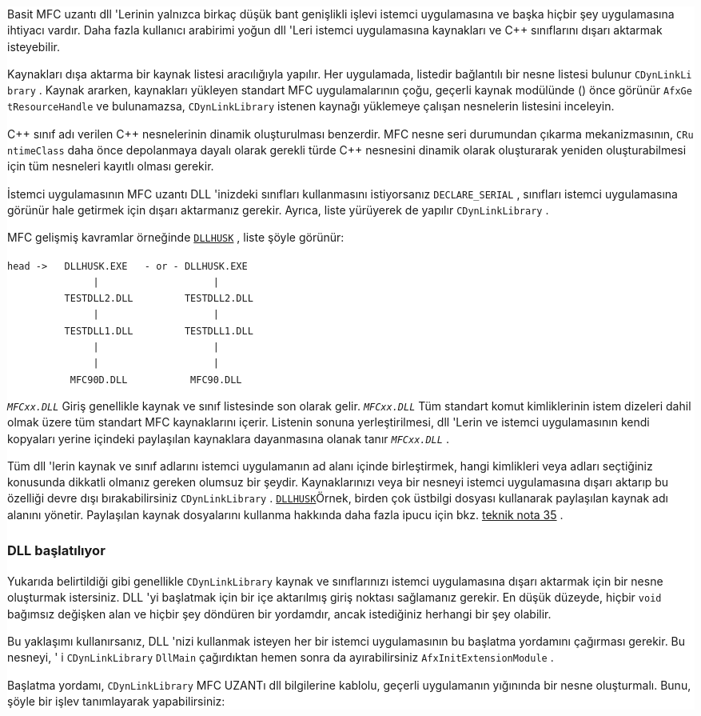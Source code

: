 Basit MFC uzantı dll 'Lerinin yalnızca birkaç düşük bant genişlikli işlevi istemci uygulamasına ve başka hiçbir şey uygulamasına ihtiyacı vardır. Daha fazla kullanıcı arabirimi yoğun dll 'Leri istemci uygulamasına kaynakları ve C++ sınıflarını dışarı aktarmak isteyebilir.

Kaynakları dışa aktarma bir kaynak listesi aracılığıyla yapılır. Her uygulamada, listedir bağlantılı bir nesne listesi bulunur `CDynLinkLibrary` . Kaynak ararken, kaynakları yükleyen standart MFC uygulamalarının çoğu, geçerli kaynak modülünde () önce görünür `AfxGetResourceHandle` ve bulunamazsa, `CDynLinkLibrary` istenen kaynağı yüklemeye çalışan nesnelerin listesini inceleyin.

C++ sınıf adı verilen C++ nesnelerinin dinamik oluşturulması benzerdir. MFC nesne seri durumundan çıkarma mekanizmasının, `CRuntimeClass` daha önce depolanmaya dayalı olarak gerekli türde C++ nesnesini dinamik olarak oluşturarak yeniden oluşturabilmesi için tüm nesneleri kayıtlı olması gerekir.

İstemci uygulamasının MFC uzantı DLL 'inizdeki sınıfları kullanmasını istiyorsanız `DECLARE_SERIAL` , sınıfları istemci uygulamasına görünür hale getirmek için dışarı aktarmanız gerekir. Ayrıca, liste yürüyerek de yapılır `CDynLinkLibrary` .

MFC gelişmiş kavramlar örneğinde [`DLLHUSK`](../overview/visual-cpp-samples.md) , liste şöyle görünür:

```Example
head ->   DLLHUSK.EXE   - or - DLLHUSK.EXE
               |                    |
          TESTDLL2.DLL         TESTDLL2.DLL
               |                    |
          TESTDLL1.DLL         TESTDLL1.DLL
               |                    |
               |                    |
           MFC90D.DLL           MFC90.DLL
```

*`MFCxx.DLL`* Giriş genellikle kaynak ve sınıf listesinde son olarak gelir. *`MFCxx.DLL`* Tüm standart komut kimliklerinin istem dizeleri dahil olmak üzere tüm standart MFC kaynaklarını içerir. Listenin sonuna yerleştirilmesi, dll 'Lerin ve istemci uygulamasının kendi kopyaları yerine içindeki paylaşılan kaynaklara dayanmasına olanak tanır *`MFCxx.DLL`* .

Tüm dll 'lerin kaynak ve sınıf adlarını istemci uygulamanın ad alanı içinde birleştirmek, hangi kimlikleri veya adları seçtiğiniz konusunda dikkatli olmanız gereken olumsuz bir şeydir. Kaynaklarınızı veya bir nesneyi istemci uygulamasına dışarı aktarıp bu özelliği devre dışı bırakabilirsiniz `CDynLinkLibrary` . [`DLLHUSK`](../overview/visual-cpp-samples.md)Örnek, birden çok üstbilgi dosyası kullanarak paylaşılan kaynak adı alanını yönetir. Paylaşılan kaynak dosyalarını kullanma hakkında daha fazla ipucu için bkz. [teknik nota 35](../mfc/tn035-using-multiple-resource-files-and-header-files-with-visual-cpp.md) .

### <a name="initializing-the-dll"></a>DLL başlatılıyor

Yukarıda belirtildiği gibi genellikle `CDynLinkLibrary` kaynak ve sınıflarınızı istemci uygulamasına dışarı aktarmak için bir nesne oluşturmak istersiniz. DLL 'yi başlatmak için bir içe aktarılmış giriş noktası sağlamanız gerekir. En düşük düzeyde, hiçbir `void` bağımsız değişken alan ve hiçbir şey döndüren bir yordamdır, ancak istediğiniz herhangi bir şey olabilir.

Bu yaklaşımı kullanırsanız, DLL 'nizi kullanmak isteyen her bir istemci uygulamasının bu başlatma yordamını çağırması gerekir. Bu nesneyi, ' i `CDynLinkLibrary` `DllMain` çağırdıktan hemen sonra da ayırabilirsiniz `AfxInitExtensionModule` .

Başlatma yordamı, `CDynLinkLibrary` MFC UZANTı dll bilgilerine kablolu, geçerli uygulamanın yığınında bir nesne oluşturmalı. Bunu, şöyle bir işlev tanımlayarak yapabilirsiniz:
